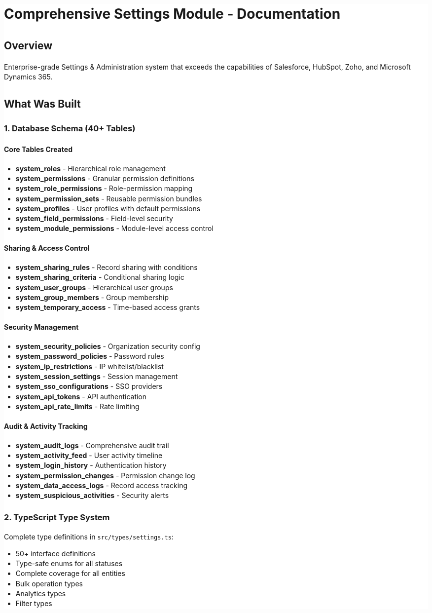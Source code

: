 # Comprehensive Settings Module - Documentation

## Overview
Enterprise-grade Settings & Administration system that exceeds the capabilities of Salesforce, HubSpot, Zoho, and Microsoft Dynamics 365.

## What Was Built

### 1. Database Schema (40+ Tables)

#### Core Tables Created
- **system_roles** - Hierarchical role management
- **system_permissions** - Granular permission definitions
- **system_role_permissions** - Role-permission mapping
- **system_permission_sets** - Reusable permission bundles
- **system_profiles** - User profiles with default permissions
- **system_field_permissions** - Field-level security
- **system_module_permissions** - Module-level access control

#### Sharing & Access Control
- **system_sharing_rules** - Record sharing with conditions
- **system_sharing_criteria** - Conditional sharing logic
- **system_user_groups** - Hierarchical user groups
- **system_group_members** - Group membership
- **system_temporary_access** - Time-based access grants

#### Security Management
- **system_security_policies** - Organization security config
- **system_password_policies** - Password rules
- **system_ip_restrictions** - IP whitelist/blacklist
- **system_session_settings** - Session management
- **system_sso_configurations** - SSO providers
- **system_api_tokens** - API authentication
- **system_api_rate_limits** - Rate limiting

#### Audit & Activity Tracking
- **system_audit_logs** - Comprehensive audit trail
- **system_activity_feed** - User activity timeline
- **system_login_history** - Authentication history
- **system_permission_changes** - Permission change log
- **system_data_access_logs** - Record access tracking
- **system_suspicious_activities** - Security alerts

### 2. TypeScript Type System
Complete type definitions in `src/types/settings.ts`:
- 50+ interface definitions
- Type-safe enums for all statuses
- Complete coverage for all entities
- Bulk operation types
- Analytics types
- Filter types
